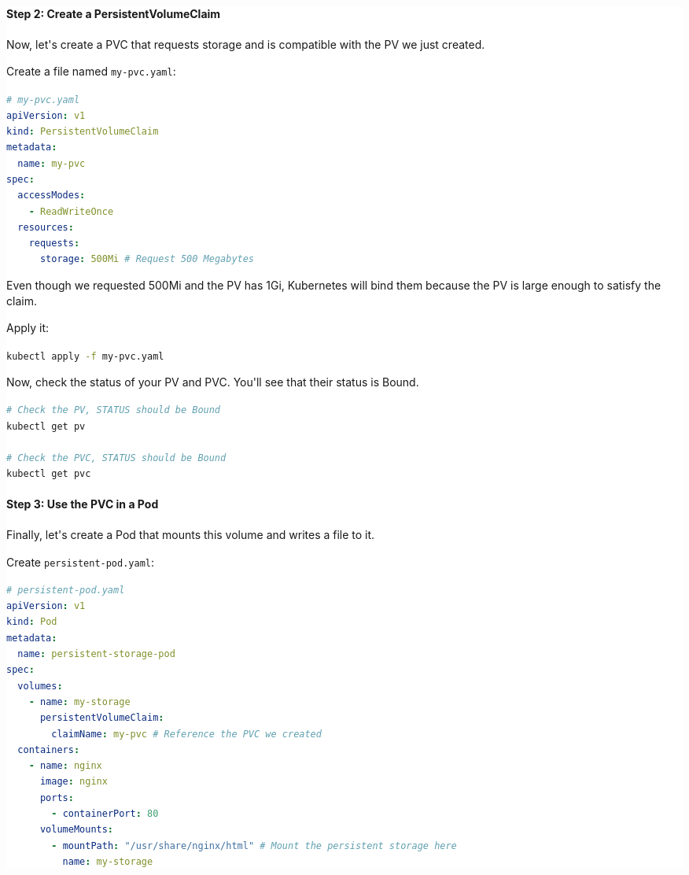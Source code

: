 #### Step 2: Create a PersistentVolumeClaim

Now, let's create a PVC that requests storage and is compatible with the PV we just created.

Create a file named `my-pvc.yaml`:

```yaml
# my-pvc.yaml
apiVersion: v1
kind: PersistentVolumeClaim
metadata:
  name: my-pvc
spec:
  accessModes:
    - ReadWriteOnce
  resources:
    requests:
      storage: 500Mi # Request 500 Megabytes
```

Even though we requested 500Mi and the PV has 1Gi, Kubernetes will bind them because the PV is large enough to satisfy the claim.

Apply it:
```bash
kubectl apply -f my-pvc.yaml
```

Now, check the status of your PV and PVC. You'll see that their status is Bound.

```bash
# Check the PV, STATUS should be Bound
kubectl get pv

# Check the PVC, STATUS should be Bound
kubectl get pvc
```

#### Step 3: Use the PVC in a Pod

Finally, let's create a Pod that mounts this volume and writes a file to it.

Create `persistent-pod.yaml`:

```yaml
# persistent-pod.yaml
apiVersion: v1
kind: Pod
metadata:
  name: persistent-storage-pod
spec:
  volumes:
    - name: my-storage
      persistentVolumeClaim:
        claimName: my-pvc # Reference the PVC we created
  containers:
    - name: nginx
      image: nginx
      ports:
        - containerPort: 80
      volumeMounts:
        - mountPath: "/usr/share/nginx/html" # Mount the persistent storage here
          name: my-storage
```
